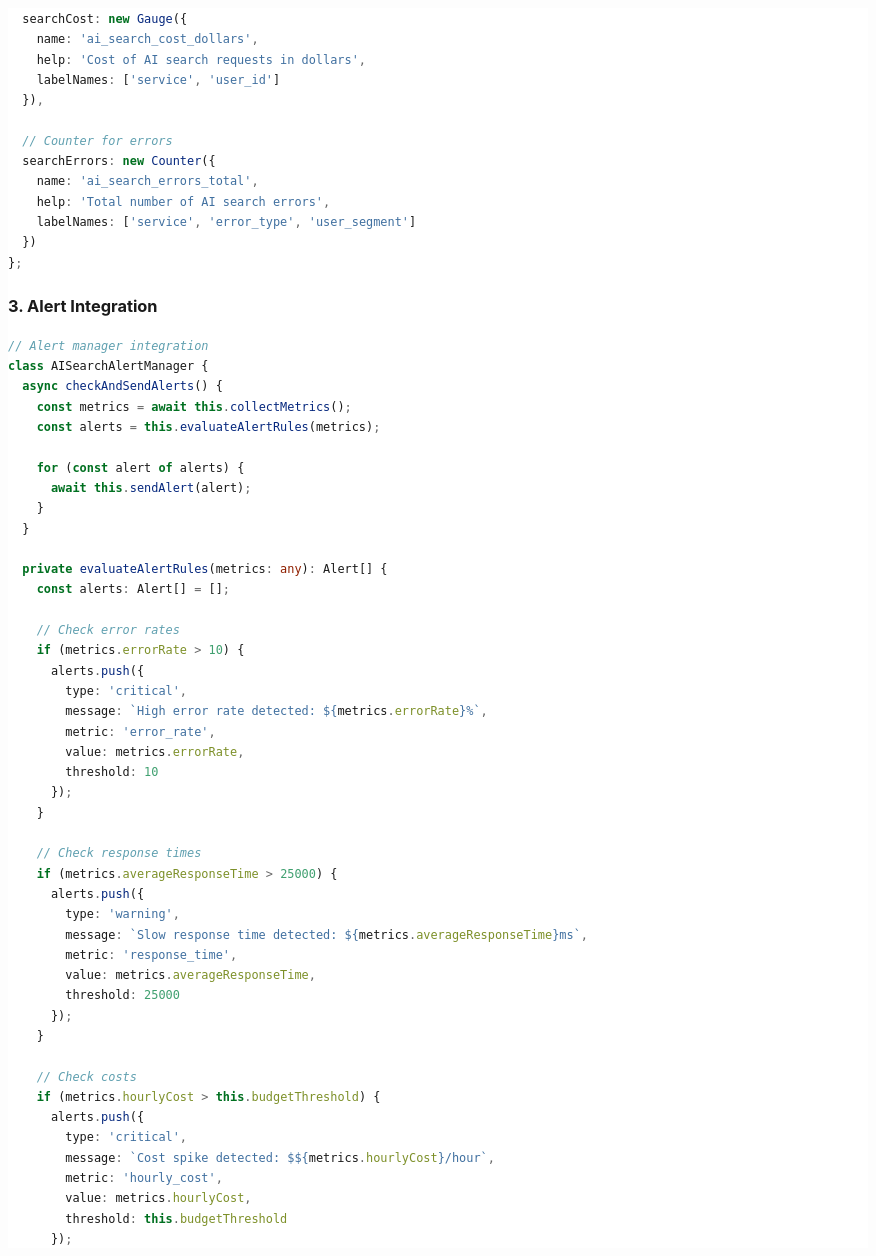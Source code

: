 ```typescript
  searchCost: new Gauge({
    name: 'ai_search_cost_dollars',
    help: 'Cost of AI search requests in dollars',
    labelNames: ['service', 'user_id']
  }),
  
  // Counter for errors
  searchErrors: new Counter({
    name: 'ai_search_errors_total',
    help: 'Total number of AI search errors',
    labelNames: ['service', 'error_type', 'user_segment']
  })
};
```

### 3. Alert Integration

```typescript
// Alert manager integration
class AISearchAlertManager {
  async checkAndSendAlerts() {
    const metrics = await this.collectMetrics();
    const alerts = this.evaluateAlertRules(metrics);
    
    for (const alert of alerts) {
      await this.sendAlert(alert);
    }
  }
  
  private evaluateAlertRules(metrics: any): Alert[] {
    const alerts: Alert[] = [];
    
    // Check error rates
    if (metrics.errorRate > 10) {
      alerts.push({
        type: 'critical',
        message: `High error rate detected: ${metrics.errorRate}%`,
        metric: 'error_rate',
        value: metrics.errorRate,
        threshold: 10
      });
    }
    
    // Check response times
    if (metrics.averageResponseTime > 25000) {
      alerts.push({
        type: 'warning',
        message: `Slow response time detected: ${metrics.averageResponseTime}ms`,
        metric: 'response_time',
        value: metrics.averageResponseTime,
        threshold: 25000
      });
    }
    
    // Check costs
    if (metrics.hourlyCost > this.budgetThreshold) {
      alerts.push({
        type: 'critical',
        message: `Cost spike detected: $${metrics.hourlyCost}/hour`,
        metric: 'hourly_cost',
        value: metrics.hourlyCost,
        threshold: this.budgetThreshold
      });
```
